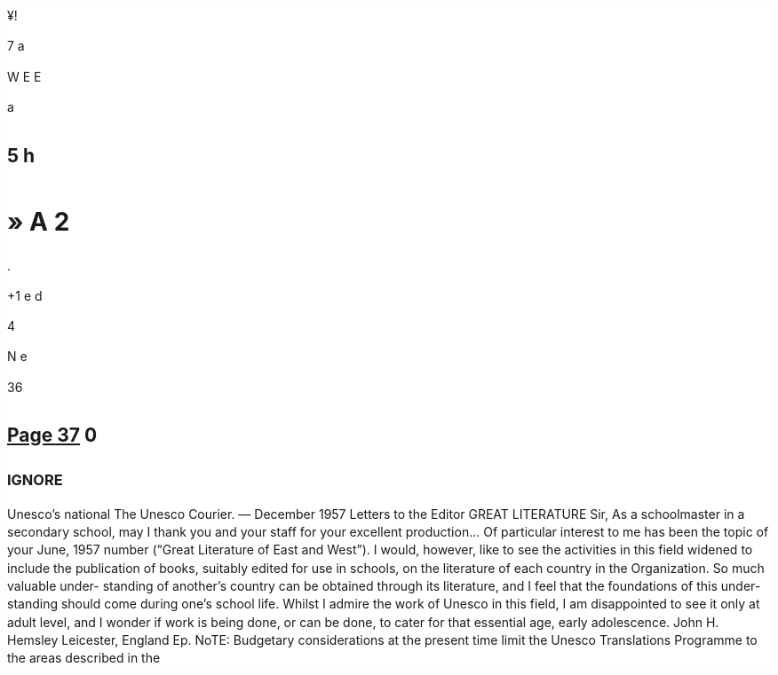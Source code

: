 ¥!
 
7
a
 
W
E
E
 
a
 
5
h
 - 
» 
A 
2 
=
.
 
+1 
e
d
 
4
 
N
e
   
36

## [Page 37](068051engo.pdf#page=37) 0

### IGNORE

Unesco’s national 
The Unesco Courier. — December 1957 
Letters to the Editor 
GREAT LITERATURE 
Sir, 
As a schoolmaster in a secondary 
school, may I thank you and your staff 
for your excellent production... Of 
particular interest to me has been the 
topic of your June, 1957 number 
(“Great Literature of East and West”). 
I would, however, like to see the 
activities in this field widened to 
include the publication of books, 
suitably edited for use in schools, on the 
literature of each country in the 
Organization. So much valuable under- 
standing of another’s country can be 
obtained through its literature, and I 
feel that the foundations of this under- 
standing should come during one’s 
school life. Whilst I admire the work 
of Unesco in this field, I am 
disappointed to see it only at adult 
level, and I wonder if work is being 
done, or can be done, to cater for that 
essential age, early adolescence. 
John H. Hemsley 
Leicester, England 
Ep. NoTE: Budgetary considerations at the 
present time limit the Unesco Translations 
Programme to the areas described in the 